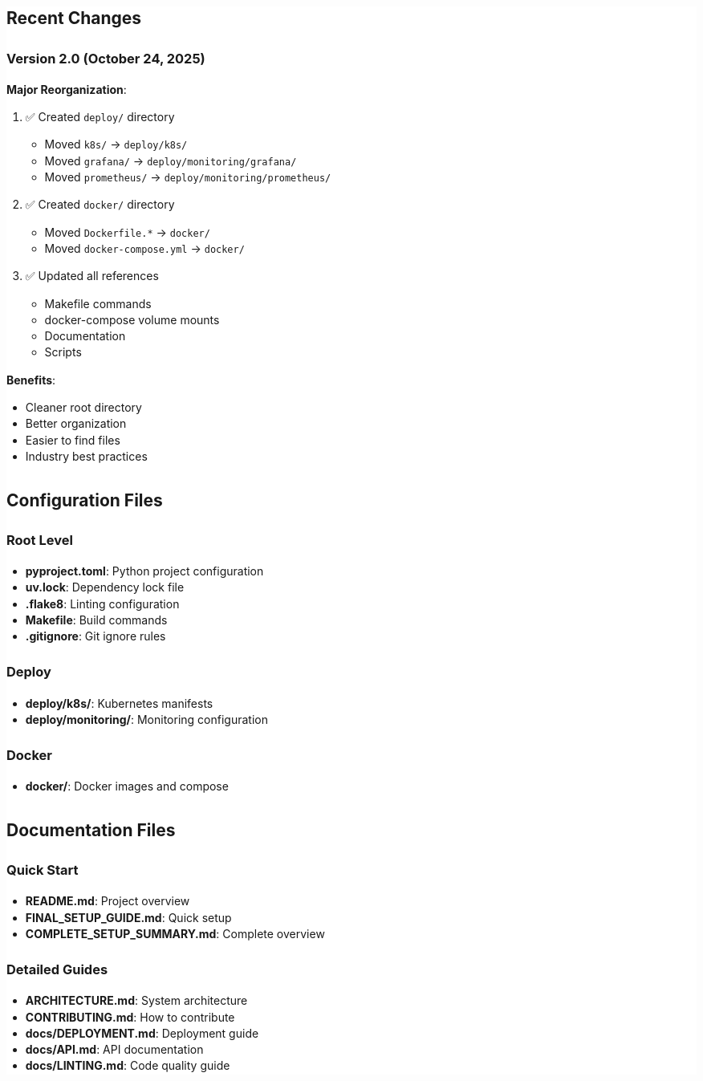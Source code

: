 ## Recent Changes

### Version 2.0 (October 24, 2025)

**Major Reorganization**:
1. ✅ Created `deploy/` directory
   - Moved `k8s/` → `deploy/k8s/`
   - Moved `grafana/` → `deploy/monitoring/grafana/`
   - Moved `prometheus/` → `deploy/monitoring/prometheus/`

2. ✅ Created `docker/` directory
   - Moved `Dockerfile.*` → `docker/`
   - Moved `docker-compose.yml` → `docker/`

3. ✅ Updated all references
   - Makefile commands
   - docker-compose volume mounts
   - Documentation
   - Scripts

**Benefits**:
- Cleaner root directory
- Better organization
- Easier to find files
- Industry best practices

## Configuration Files

### Root Level
- **pyproject.toml**: Python project configuration
- **uv.lock**: Dependency lock file
- **.flake8**: Linting configuration
- **Makefile**: Build commands
- **.gitignore**: Git ignore rules

### Deploy
- **deploy/k8s/**: Kubernetes manifests
- **deploy/monitoring/**: Monitoring configuration

### Docker
- **docker/**: Docker images and compose

## Documentation Files

### Quick Start
- **README.md**: Project overview
- **FINAL_SETUP_GUIDE.md**: Quick setup
- **COMPLETE_SETUP_SUMMARY.md**: Complete overview

### Detailed Guides
- **ARCHITECTURE.md**: System architecture
- **CONTRIBUTING.md**: How to contribute
- **docs/DEPLOYMENT.md**: Deployment guide
- **docs/API.md**: API documentation
- **docs/LINTING.md**: Code quality guide
